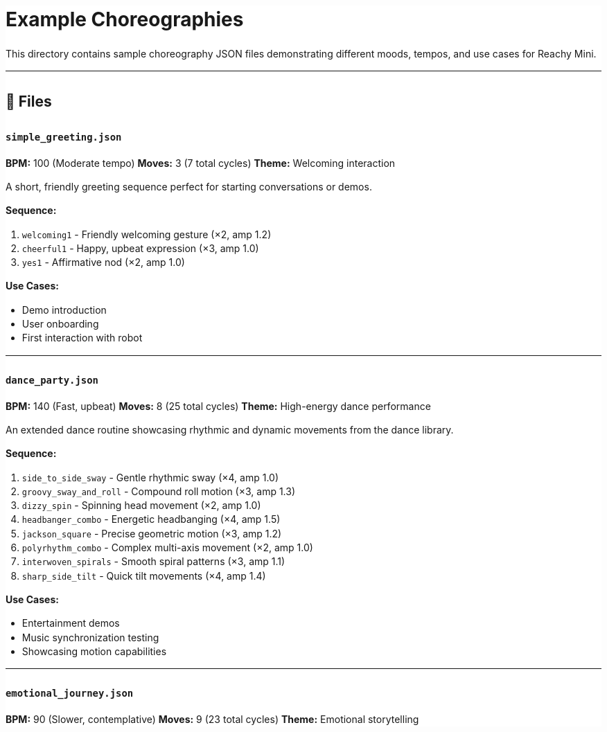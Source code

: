 # Example Choreographies

This directory contains sample choreography JSON files demonstrating different moods, tempos, and use cases for Reachy Mini.

---

## 📁 Files

### `simple_greeting.json`
**BPM:** 100 (Moderate tempo)
**Moves:** 3 (7 total cycles)
**Theme:** Welcoming interaction

A short, friendly greeting sequence perfect for starting conversations or demos.

**Sequence:**
1. `welcoming1` - Friendly welcoming gesture (×2, amp 1.2)
2. `cheerful1` - Happy, upbeat expression (×3, amp 1.0)
3. `yes1` - Affirmative nod (×2, amp 1.0)

**Use Cases:**
- Demo introduction
- User onboarding
- First interaction with robot

---

### `dance_party.json`
**BPM:** 140 (Fast, upbeat)
**Moves:** 8 (25 total cycles)
**Theme:** High-energy dance performance

An extended dance routine showcasing rhythmic and dynamic movements from the dance library.

**Sequence:**
1. `side_to_side_sway` - Gentle rhythmic sway (×4, amp 1.0)
2. `groovy_sway_and_roll` - Compound roll motion (×3, amp 1.3)
3. `dizzy_spin` - Spinning head movement (×2, amp 1.0)
4. `headbanger_combo` - Energetic headbanging (×4, amp 1.5)
5. `jackson_square` - Precise geometric motion (×3, amp 1.2)
6. `polyrhythm_combo` - Complex multi-axis movement (×2, amp 1.0)
7. `interwoven_spirals` - Smooth spiral patterns (×3, amp 1.1)
8. `sharp_side_tilt` - Quick tilt movements (×4, amp 1.4)

**Use Cases:**
- Entertainment demos
- Music synchronization testing
- Showcasing motion capabilities

---

### `emotional_journey.json`
**BPM:** 90 (Slower, contemplative)
**Moves:** 9 (23 total cycles)
**Theme:** Emotional storytelling
